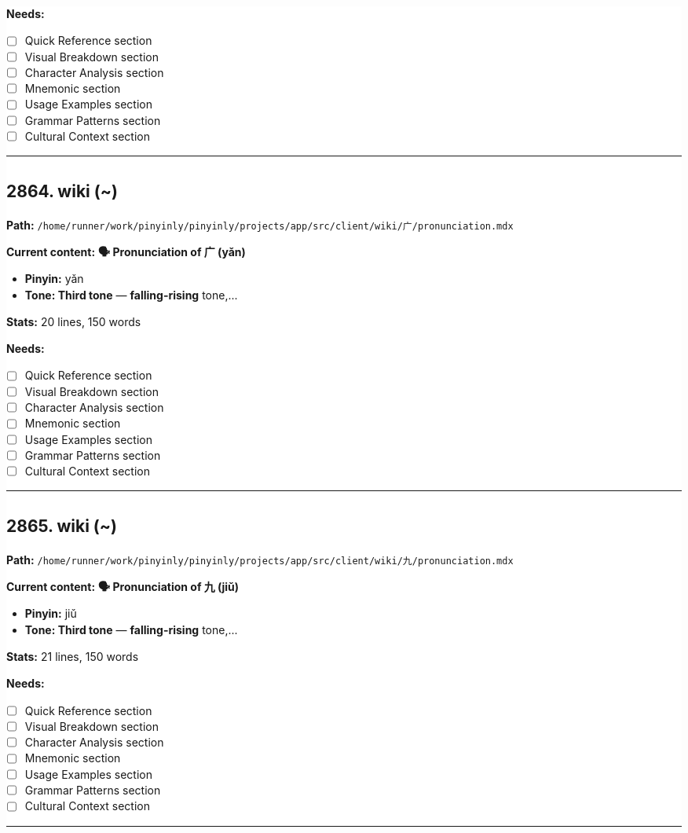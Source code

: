 **Needs:**

- [ ] Quick Reference section
- [ ] Visual Breakdown section
- [ ] Character Analysis section
- [ ] Mnemonic section
- [ ] Usage Examples section
- [ ] Grammar Patterns section
- [ ] Cultural Context section

---

## 2864. wiki (~)

**Path:** `/home/runner/work/pinyinly/pinyinly/projects/app/src/client/wiki/广/pronunciation.mdx`

**Current content:** **🗣️ Pronunciation of 广 (yǎn)**

- **Pinyin:** yǎn
- **Tone: Third tone** — **falling-rising** tone,...

**Stats:** 20 lines, 150 words

**Needs:**

- [ ] Quick Reference section
- [ ] Visual Breakdown section
- [ ] Character Analysis section
- [ ] Mnemonic section
- [ ] Usage Examples section
- [ ] Grammar Patterns section
- [ ] Cultural Context section

---

## 2865. wiki (~)

**Path:** `/home/runner/work/pinyinly/pinyinly/projects/app/src/client/wiki/九/pronunciation.mdx`

**Current content:** **🗣️ Pronunciation of 九 (jiǔ)**

- **Pinyin:** jiǔ
- **Tone: Third tone** — **falling-rising** tone,...

**Stats:** 21 lines, 150 words

**Needs:**

- [ ] Quick Reference section
- [ ] Visual Breakdown section
- [ ] Character Analysis section
- [ ] Mnemonic section
- [ ] Usage Examples section
- [ ] Grammar Patterns section
- [ ] Cultural Context section

---

